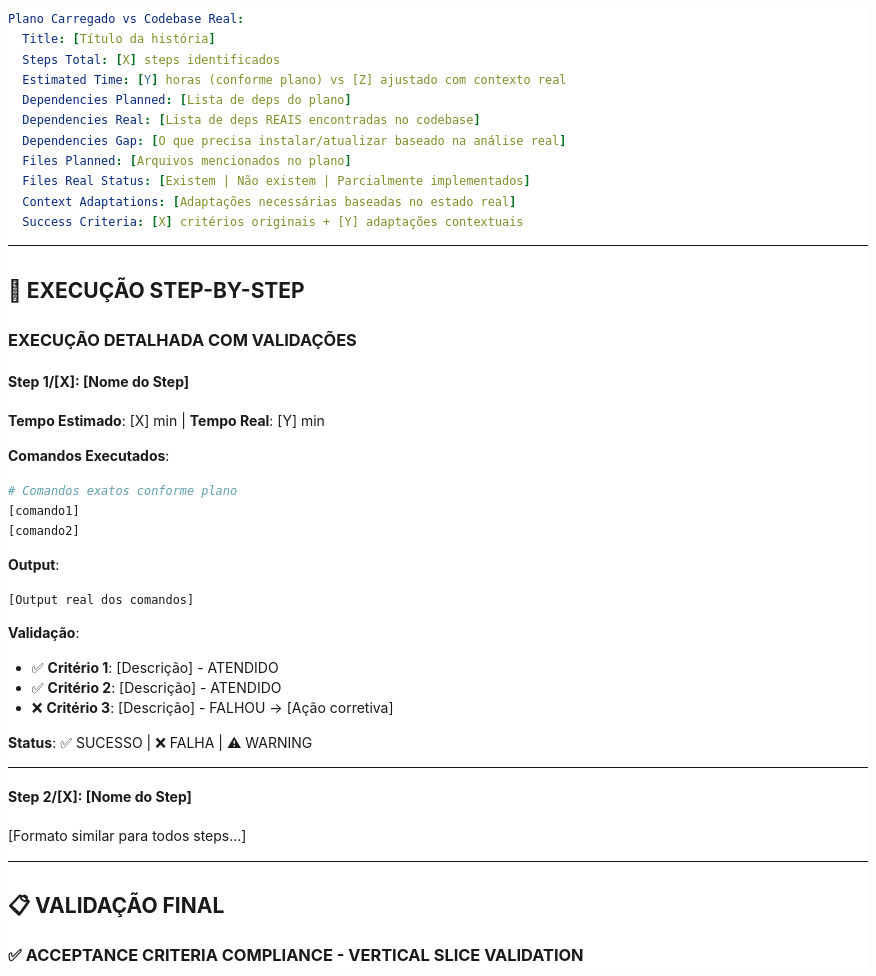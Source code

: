 ```yaml
Plano Carregado vs Codebase Real:
  Title: [Título da história]
  Steps Total: [X] steps identificados
  Estimated Time: [Y] horas (conforme plano) vs [Z] ajustado com contexto real
  Dependencies Planned: [Lista de deps do plano]
  Dependencies Real: [Lista de deps REAIS encontradas no codebase]
  Dependencies Gap: [O que precisa instalar/atualizar baseado na análise real]
  Files Planned: [Arquivos mencionados no plano]
  Files Real Status: [Existem | Não existem | Parcialmente implementados]
  Context Adaptations: [Adaptações necessárias baseadas no estado real]
  Success Criteria: [X] critérios originais + [Y] adaptações contextuais
```

---

## 🚀 **EXECUÇÃO STEP-BY-STEP**

### **EXECUÇÃO DETALHADA COM VALIDAÇÕES**

#### **Step 1/[X]: [Nome do Step]**

**Tempo Estimado**: [X] min | **Tempo Real**: [Y] min

**Comandos Executados**:
```bash
# Comandos exatos conforme plano
[comando1]
[comando2]
```

**Output**:
```
[Output real dos comandos]
```

**Validação**:
- ✅ **Critério 1**: [Descrição] - ATENDIDO
- ✅ **Critério 2**: [Descrição] - ATENDIDO
- ❌ **Critério 3**: [Descrição] - FALHOU → [Ação corretiva]

**Status**: ✅ SUCESSO | ❌ FALHA | ⚠️ WARNING

---

#### **Step 2/[X]: [Nome do Step]**

[Formato similar para todos steps...]

---

## 📋 **VALIDAÇÃO FINAL**

### **✅ ACCEPTANCE CRITERIA COMPLIANCE - VERTICAL SLICE VALIDATION**

